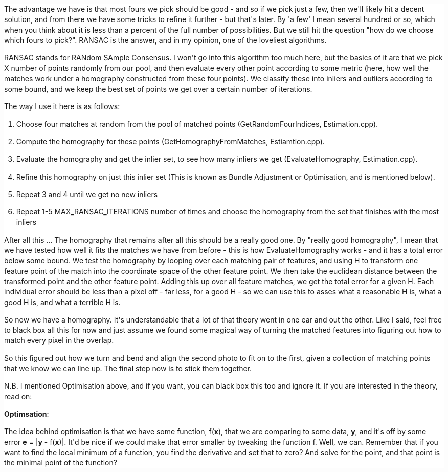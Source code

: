 The advantage we have is that most fours we pick should be good - and so if we pick just a few, then we'll likely hit a decent solution, and from there we have some tricks to refine it further - but that's later. By 'a few' I mean several hundred or so, which when you think about it is less than a percent of the full number of possibilities. But we still hit the question "how do we choose which fours to pick?". RANSAC is the answer, and in my opinion, one of the loveliest algorithms. 

RANSAC stands for [RANdom SAmple Consensus](https://en.wikipedia.org/wiki/Random_sample_consensus). I won't go into this algorithm too much here, but the basics of it are that we pick X number of points randomly from our pool, and then evaluate every other point according to some metric (here, how well the matches work under a homography constructed from these four points). We classify these into inliers and outliers according to some bound, and we keep the best set of points we get over a certain number of iterations. 

The way I use it here is as follows: 
1. Choose four matches at random from the pool of matched points (GetRandomFourIndices, Estimation.cpp). 

2. Compute the homography for these points (GetHomographyFromMatches, Estiamtion.cpp). 

3. Evaluate the homography and get the inlier set, to see how many inliers we get (EvaluateHomography, Estimation.cpp). 

4. Refine this homography on just this inlier set (This is known as Bundle Adjustment or Optimisation, and is mentioned below).

5. Repeat 3 and 4 until we get no new inliers

6. Repeat 1-5 MAX_RANSAC_ITERATIONS number of times and choose the homography from the set that finishes with the most inliers


After all this ... The homography that remains after all this should be a really good one. By "really good homography", I mean that we have tested how well it fits the matches we have from before - this is how EvaluateHomography works - and it has a total error below some bound. We test the homography by looping over each matching pair of features, and using H to transform one feature point of the match into the coordinate space of the other feature point. We then take the euclidean distance between the transformed point and the other feature point. Adding this up over all feature matches, we get the total error for a given H. Each individual error should be less than a pixel off - far less, for a good H - so we can use this to asses what a reasonable H is, what a good H is, and what a terrible H is. 

So now we have a homography. It's understandable that a lot of that theory went in one ear and out the other. Like I said, feel free to black box all this for now and just assume we found some magical way of turning the matched features into figuring out how to match every pixel in the overlap. 

So this figured out how we turn and bend and align the second photo to fit on to the first, given a collection of matching points that we know we can line up. The final step now is to stick them together. 

N.B. I mentioned Optimisation above, and if you want, you can black box this too and ignore it. If you are interested in the theory, read on:


**Optimsation**:

The idea behind [optimisation](http://ethaneade.com/optimization.pdf) is that we have some function, f(**x**), that we are comparing to some data, **y**, and it's off by some error **e** = |**y** - f(**x**)|. It'd be nice if we could make that error smaller by tweaking the function f. Well, we can. Remember that if you want to find the local minimum of a function, you find the derivative and set that to zero? And solve for the point, and that point is the minimal point of the function?
